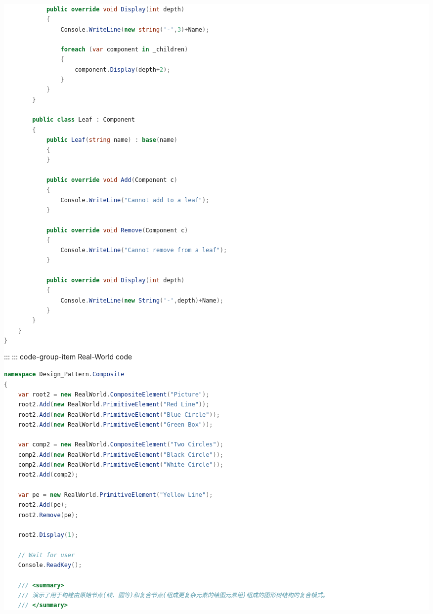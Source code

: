 ```cs
            public override void Display(int depth)
            {
                Console.WriteLine(new string('-',3)+Name);

                foreach (var component in _children)
                {
                    component.Display(depth+2);
                }
            }
        }

        public class Leaf : Component
        {
            public Leaf(string name) : base(name)
            {
            }

            public override void Add(Component c)
            {
                Console.WriteLine("Cannot add to a leaf");
            }

            public override void Remove(Component c)
            {
                Console.WriteLine("Cannot remove from a leaf");
            }

            public override void Display(int depth)
            {
                Console.WriteLine(new String('-',depth)+Name);
            }
        }
    }
}
```

:::
::: code-group-item Real-World code

```cs
namespace Design_Pattern.Composite
{
    var root2 = new RealWorld.CompositeElement("Picture");
    root2.Add(new RealWorld.PrimitiveElement("Red Line"));
    root2.Add(new RealWorld.PrimitiveElement("Blue Circle"));
    root2.Add(new RealWorld.PrimitiveElement("Green Box"));

    var comp2 = new RealWorld.CompositeElement("Two Circles");
    comp2.Add(new RealWorld.PrimitiveElement("Black Circle"));
    comp2.Add(new RealWorld.PrimitiveElement("White Circle"));
    root2.Add(comp2);

    var pe = new RealWorld.PrimitiveElement("Yellow Line");
    root2.Add(pe);
    root2.Remove(pe);

    root2.Display(1);

    // Wait for user
    Console.ReadKey();

    /// <summary>
    /// 演示了用于构建由原始节点(线、圆等)和复合节点(组成更复杂元素的绘图元素组)组成的图形树结构的复合模式。
    /// </summary>
```